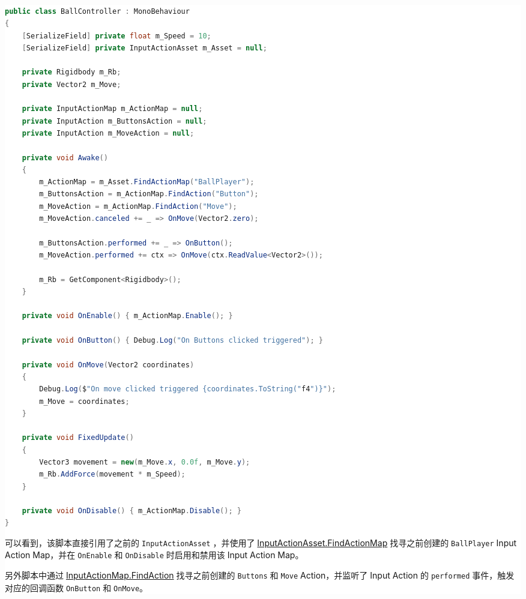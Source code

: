 ```csharp
public class BallController : MonoBehaviour
{
    [SerializeField] private float m_Speed = 10;
    [SerializeField] private InputActionAsset m_Asset = null;

    private Rigidbody m_Rb;
    private Vector2 m_Move;

    private InputActionMap m_ActionMap = null;
    private InputAction m_ButtonsAction = null;
    private InputAction m_MoveAction = null;

    private void Awake()
    {
        m_ActionMap = m_Asset.FindActionMap("BallPlayer");
        m_ButtonsAction = m_ActionMap.FindAction("Button");
        m_MoveAction = m_ActionMap.FindAction("Move");
        m_MoveAction.canceled += _ => OnMove(Vector2.zero);

        m_ButtonsAction.performed += _ => OnButton();
        m_MoveAction.performed += ctx => OnMove(ctx.ReadValue<Vector2>());

        m_Rb = GetComponent<Rigidbody>();
    }

    private void OnEnable() { m_ActionMap.Enable(); }

    private void OnButton() { Debug.Log("On Buttons clicked triggered"); }

    private void OnMove(Vector2 coordinates)
    {
        Debug.Log($"On move clicked triggered {coordinates.ToString("f4")}");
        m_Move = coordinates;
    }

    private void FixedUpdate()
    {
        Vector3 movement = new(m_Move.x, 0.0f, m_Move.y);
        m_Rb.AddForce(movement * m_Speed);
    }

    private void OnDisable() { m_ActionMap.Disable(); }
}
```

可以看到，该脚本直接引用了之前的 `InputActionAsset` ，并使用了 [InputActionAsset.FindActionMap](https://docs.unity3d.com/packages/com.unity.inputsystem@1.7/api/unityengine.inputsystem.inputactionasset.html#unityengine_inputsystem_inputactionasset_findactionmap_system_string_system_boolean) 找寻之前创建的 `BallPlayer` Input Action Map，并在 `OnEnable` 和 `OnDisable` 时启用和禁用该 Input Action Map。

另外脚本中通过 [InputActionMap.FindAction](https://docs.unity3d.com/packages/com.unity.inputsystem@1.7/api/unityengine.inputsystem.inputactionmap.html#unityengine_inputsystem_inputactionmap_findaction_system_string_system_boolean) 找寻之前创建的 `Buttons` 和 `Move` Action，并监听了 Input Action 的 `performed` 事件，触发对应的回调函数 `OnButton` 和 `OnMove`。


[^1]: [Setting up the Input System - Unity Learn](https://learn.unity.com/tutorial/setting-up-the-input-system?uv=2020.1&projectid=5fc93d81edbc2a137af402b7)
[^2]: https://forum.unity.com/threads/will-old-input-system-eventually-become-deprecated.1263932/
